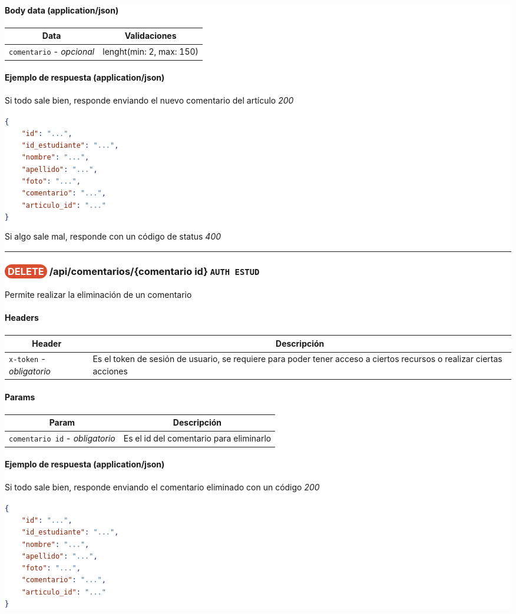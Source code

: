 #### Body data (application/json)

| Data | Validaciones |
| ------------ | ------------ |
| `comentario` - *opcional* | lenght(min: 2, max: 150) |

#### Ejemplo de respuesta (application/json)

Si todo sale bien, responde enviando el nuevo comentario del artículo *200*

```json
{
    "id": "...",
    "id_estudiante": "...",
    "nombre": "...",
    "apellido": "...",
    "foto": "...",
    "comentario": "...",
    "articulo_id": "..."
}
```

Si algo sale mal, responde con un código de status *400*

---

### <span style="background-color:#DA4E30; color: white; padding: 2px 5px; border-radius: 50px;">DELETE</span> /api/comentarios/**{comentario id}** `AUTH ESTUD`

Permite realizar la eliminación de un comentario

#### Headers

| Header | Descripción |
| ------------ | ------------ |
| `x-token` - *obligatorio* | Es el token de sesión de usuario, se requiere para poder tener acceso a ciertos recursos o realizar ciertas acciones |

#### Params

| Param | Descripción |
| ------------ | ------------ |
| `comentario id` - *obligatorio* | Es el id del comentario para eliminarlo |

#### Ejemplo de respuesta (application/json)

Si todo sale bien, responde enviando el comentario eliminado con un código *200*

```json
{
    "id": "...",
    "id_estudiante": "...",
    "nombre": "...",
    "apellido": "...",
    "foto": "...",
    "comentario": "...",
    "articulo_id": "..."
}
```
